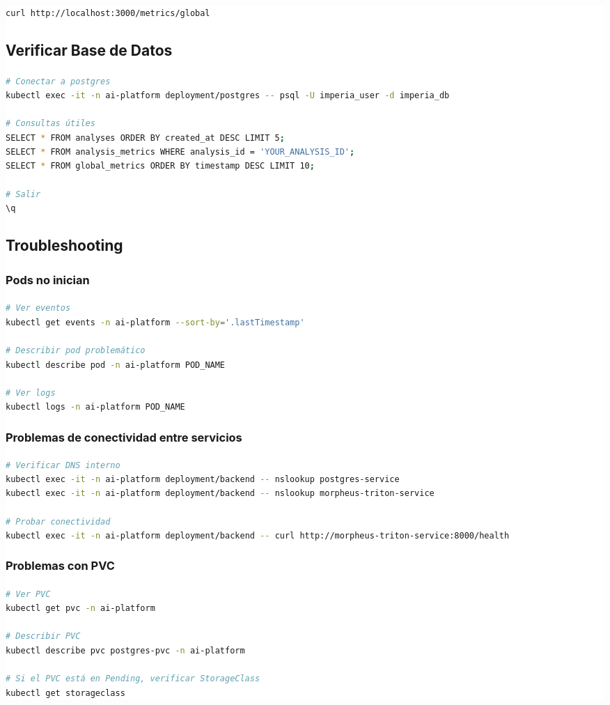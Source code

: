```bash
curl http://localhost:3000/metrics/global
```

## Verificar Base de Datos

```bash
# Conectar a postgres
kubectl exec -it -n ai-platform deployment/postgres -- psql -U imperia_user -d imperia_db

# Consultas útiles
SELECT * FROM analyses ORDER BY created_at DESC LIMIT 5;
SELECT * FROM analysis_metrics WHERE analysis_id = 'YOUR_ANALYSIS_ID';
SELECT * FROM global_metrics ORDER BY timestamp DESC LIMIT 10;

# Salir
\q
```

## Troubleshooting

### Pods no inician

```bash
# Ver eventos
kubectl get events -n ai-platform --sort-by='.lastTimestamp'

# Describir pod problemático
kubectl describe pod -n ai-platform POD_NAME

# Ver logs
kubectl logs -n ai-platform POD_NAME
```

### Problemas de conectividad entre servicios

```bash
# Verificar DNS interno
kubectl exec -it -n ai-platform deployment/backend -- nslookup postgres-service
kubectl exec -it -n ai-platform deployment/backend -- nslookup morpheus-triton-service

# Probar conectividad
kubectl exec -it -n ai-platform deployment/backend -- curl http://morpheus-triton-service:8000/health
```

### Problemas con PVC

```bash
# Ver PVC
kubectl get pvc -n ai-platform

# Describir PVC
kubectl describe pvc postgres-pvc -n ai-platform

# Si el PVC está en Pending, verificar StorageClass
kubectl get storageclass
```
